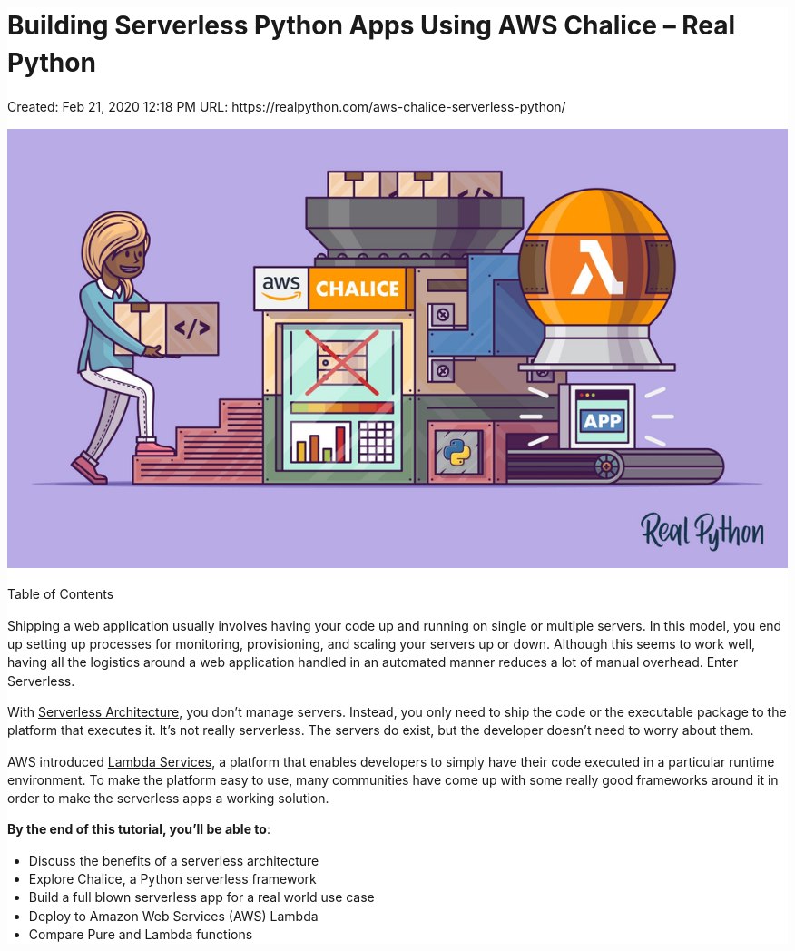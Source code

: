 # Building Serverless Python Apps Using AWS Chalice – Real Python

Created: Feb 21, 2020 12:18 PM
URL: https://realpython.com/aws-chalice-serverless-python/

![Building%20Serverless%20Python%20Apps%20Using%20AWS%20Chalice%20%20b8dc4b71521a4de89a7e9d8a8122c4e3/Building-Server-less-Apps-in-Python-for-AWS-Lambda_Watermarked.6db2342b6524.jpg](Building%20Serverless%20Python%20Apps%20Using%20AWS%20Chalice%20%20b8dc4b71521a4de89a7e9d8a8122c4e3/Building-Server-less-Apps-in-Python-for-AWS-Lambda_Watermarked.6db2342b6524.jpg)

Table of Contents

Shipping a web application usually involves having your code up and running on single or multiple servers. In this model, you end up setting up processes for monitoring, provisioning, and scaling your servers up or down. Although this seems to work well, having all the logistics around a web application handled in an automated manner reduces a lot of manual overhead. Enter Serverless.

With [Serverless Architecture](https://aws.amazon.com/lambda/serverless-architectures-learn-more/), you don’t manage servers. Instead, you only need to ship the code or the executable package to the platform that executes it. It’s not really serverless. The servers do exist, but the developer doesn’t need to worry about them.

AWS introduced [Lambda Services](https://docs.aws.amazon.com/lambda/latest/dg/welcome.html), a platform that enables developers to simply have their code executed in a particular runtime environment. To make the platform easy to use, many communities have come up with some really good frameworks around it in order to make the serverless apps a working solution.

**By the end of this tutorial, you’ll be able to**:

- Discuss the benefits of a serverless architecture
- Explore Chalice, a Python serverless framework
- Build a full blown serverless app for a real world use case
- Deploy to Amazon Web Services (AWS) Lambda
- Compare Pure and Lambda functions
